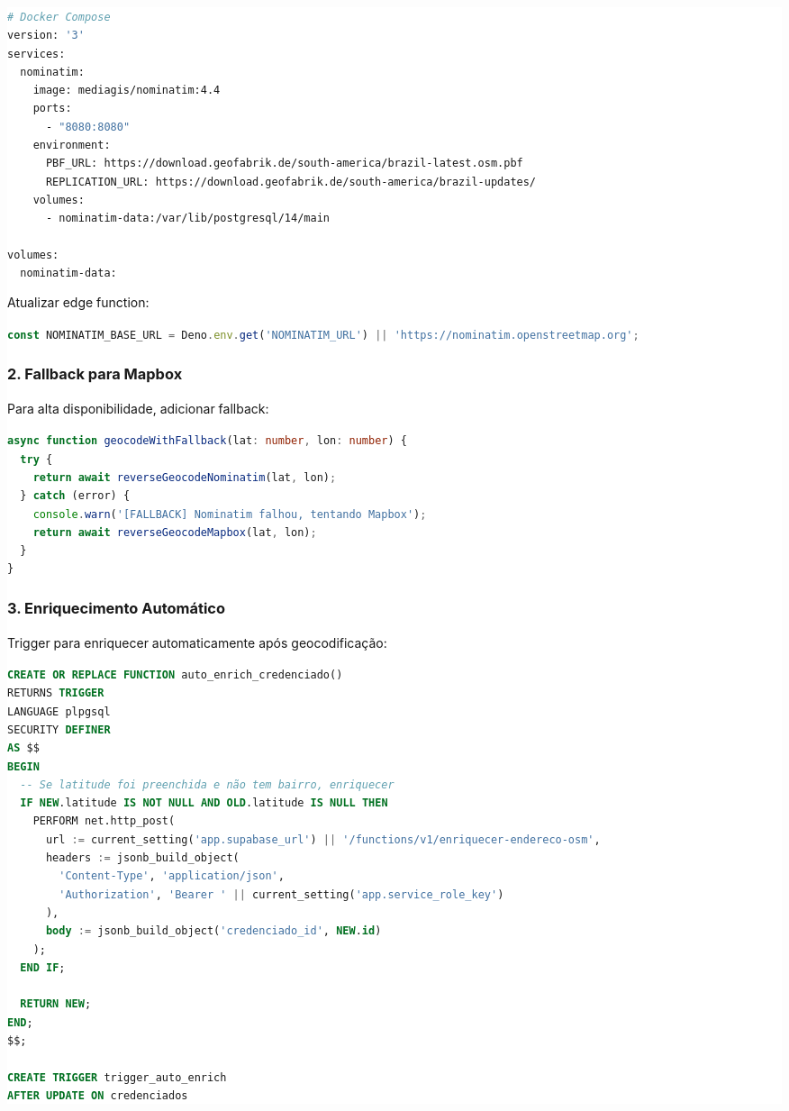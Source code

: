 ```bash
# Docker Compose
version: '3'
services:
  nominatim:
    image: mediagis/nominatim:4.4
    ports:
      - "8080:8080"
    environment:
      PBF_URL: https://download.geofabrik.de/south-america/brazil-latest.osm.pbf
      REPLICATION_URL: https://download.geofabrik.de/south-america/brazil-updates/
    volumes:
      - nominatim-data:/var/lib/postgresql/14/main

volumes:
  nominatim-data:
```

Atualizar edge function:
```typescript
const NOMINATIM_BASE_URL = Deno.env.get('NOMINATIM_URL') || 'https://nominatim.openstreetmap.org';
```

### 2. Fallback para Mapbox

Para alta disponibilidade, adicionar fallback:

```typescript
async function geocodeWithFallback(lat: number, lon: number) {
  try {
    return await reverseGeocodeNominatim(lat, lon);
  } catch (error) {
    console.warn('[FALLBACK] Nominatim falhou, tentando Mapbox');
    return await reverseGeocodeMapbox(lat, lon);
  }
}
```

### 3. Enriquecimento Automático

Trigger para enriquecer automaticamente após geocodificação:

```sql
CREATE OR REPLACE FUNCTION auto_enrich_credenciado()
RETURNS TRIGGER
LANGUAGE plpgsql
SECURITY DEFINER
AS $$
BEGIN
  -- Se latitude foi preenchida e não tem bairro, enriquecer
  IF NEW.latitude IS NOT NULL AND OLD.latitude IS NULL THEN
    PERFORM net.http_post(
      url := current_setting('app.supabase_url') || '/functions/v1/enriquecer-endereco-osm',
      headers := jsonb_build_object(
        'Content-Type', 'application/json',
        'Authorization', 'Bearer ' || current_setting('app.service_role_key')
      ),
      body := jsonb_build_object('credenciado_id', NEW.id)
    );
  END IF;
  
  RETURN NEW;
END;
$$;

CREATE TRIGGER trigger_auto_enrich
AFTER UPDATE ON credenciados
```